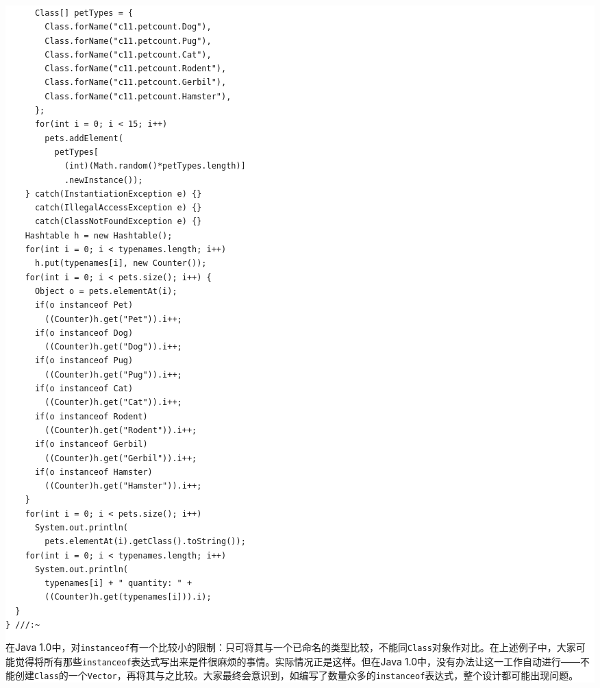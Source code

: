 ```
      Class[] petTypes = {
        Class.forName("c11.petcount.Dog"),
        Class.forName("c11.petcount.Pug"),
        Class.forName("c11.petcount.Cat"),
        Class.forName("c11.petcount.Rodent"),
        Class.forName("c11.petcount.Gerbil"),
        Class.forName("c11.petcount.Hamster"),
      };
      for(int i = 0; i < 15; i++)
        pets.addElement(
          petTypes[
            (int)(Math.random()*petTypes.length)]
            .newInstance());
    } catch(InstantiationException e) {}
      catch(IllegalAccessException e) {}
      catch(ClassNotFoundException e) {}
    Hashtable h = new Hashtable();
    for(int i = 0; i < typenames.length; i++)
      h.put(typenames[i], new Counter());
    for(int i = 0; i < pets.size(); i++) {
      Object o = pets.elementAt(i);
      if(o instanceof Pet)
        ((Counter)h.get("Pet")).i++;
      if(o instanceof Dog)
        ((Counter)h.get("Dog")).i++;
      if(o instanceof Pug)
        ((Counter)h.get("Pug")).i++;
      if(o instanceof Cat)
        ((Counter)h.get("Cat")).i++;
      if(o instanceof Rodent)
        ((Counter)h.get("Rodent")).i++;
      if(o instanceof Gerbil)
        ((Counter)h.get("Gerbil")).i++;
      if(o instanceof Hamster)
        ((Counter)h.get("Hamster")).i++;
    }
    for(int i = 0; i < pets.size(); i++)
      System.out.println(
        pets.elementAt(i).getClass().toString());
    for(int i = 0; i < typenames.length; i++)
      System.out.println(
        typenames[i] + " quantity: " +
        ((Counter)h.get(typenames[i])).i);
  }
} ///:~
```

在Java 1.0中，对`instanceof`有一个比较小的限制：只可将其与一个已命名的类型比较，不能同`Class`对象作对比。在上述例子中，大家可能觉得将所有那些`instanceof`表达式写出来是件很麻烦的事情。实际情况正是这样。但在Java 1.0中，没有办法让这一工作自动进行——不能创建`Class`的一个`Vector`，再将其与之比较。大家最终会意识到，如编写了数量众多的`instanceof`表达式，整个设计都可能出现问题。
